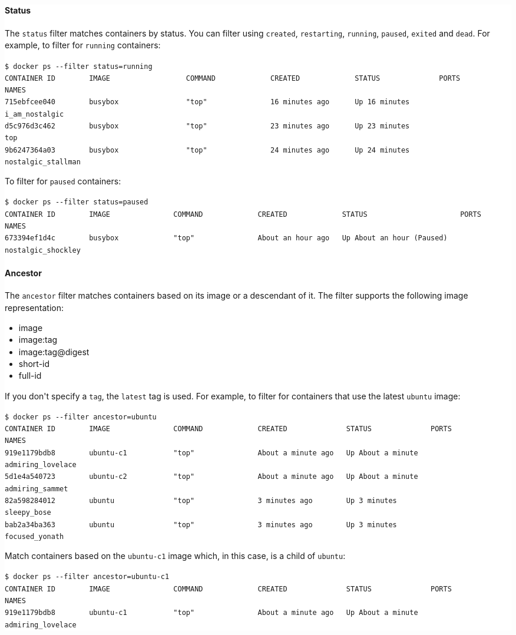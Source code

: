 #### Status

The `status` filter matches containers by status. You can filter using `created`, `restarting`, `running`, `paused`, `exited` and `dead`. For example, to filter for `running` containers:

    $ docker ps --filter status=running
    CONTAINER ID        IMAGE                  COMMAND             CREATED             STATUS              PORTS               NAMES
    715ebfcee040        busybox                "top"               16 minutes ago      Up 16 minutes                           i_am_nostalgic
    d5c976d3c462        busybox                "top"               23 minutes ago      Up 23 minutes                           top
    9b6247364a03        busybox                "top"               24 minutes ago      Up 24 minutes                           nostalgic_stallman

To filter for `paused` containers:

    $ docker ps --filter status=paused
    CONTAINER ID        IMAGE               COMMAND             CREATED             STATUS                      PORTS               NAMES
    673394ef1d4c        busybox             "top"               About an hour ago   Up About an hour (Paused)                       nostalgic_shockley

#### Ancestor

The `ancestor` filter matches containers based on its image or a descendant of it. The filter supports the
following image representation:

- image
- image:tag
- image:tag@digest
- short-id
- full-id

If you don't specify a `tag`, the `latest` tag is used. For example, to filter for containers that use the
latest `ubuntu` image:

    $ docker ps --filter ancestor=ubuntu
    CONTAINER ID        IMAGE               COMMAND             CREATED              STATUS              PORTS               NAMES
    919e1179bdb8        ubuntu-c1           "top"               About a minute ago   Up About a minute                       admiring_lovelace
    5d1e4a540723        ubuntu-c2           "top"               About a minute ago   Up About a minute                       admiring_sammet
    82a598284012        ubuntu              "top"               3 minutes ago        Up 3 minutes                            sleepy_bose
    bab2a34ba363        ubuntu              "top"               3 minutes ago        Up 3 minutes                            focused_yonath

Match containers based on the `ubuntu-c1` image which, in this case, is a child of `ubuntu`:

    $ docker ps --filter ancestor=ubuntu-c1
    CONTAINER ID        IMAGE               COMMAND             CREATED              STATUS              PORTS               NAMES
    919e1179bdb8        ubuntu-c1           "top"               About a minute ago   Up About a minute                       admiring_lovelace
